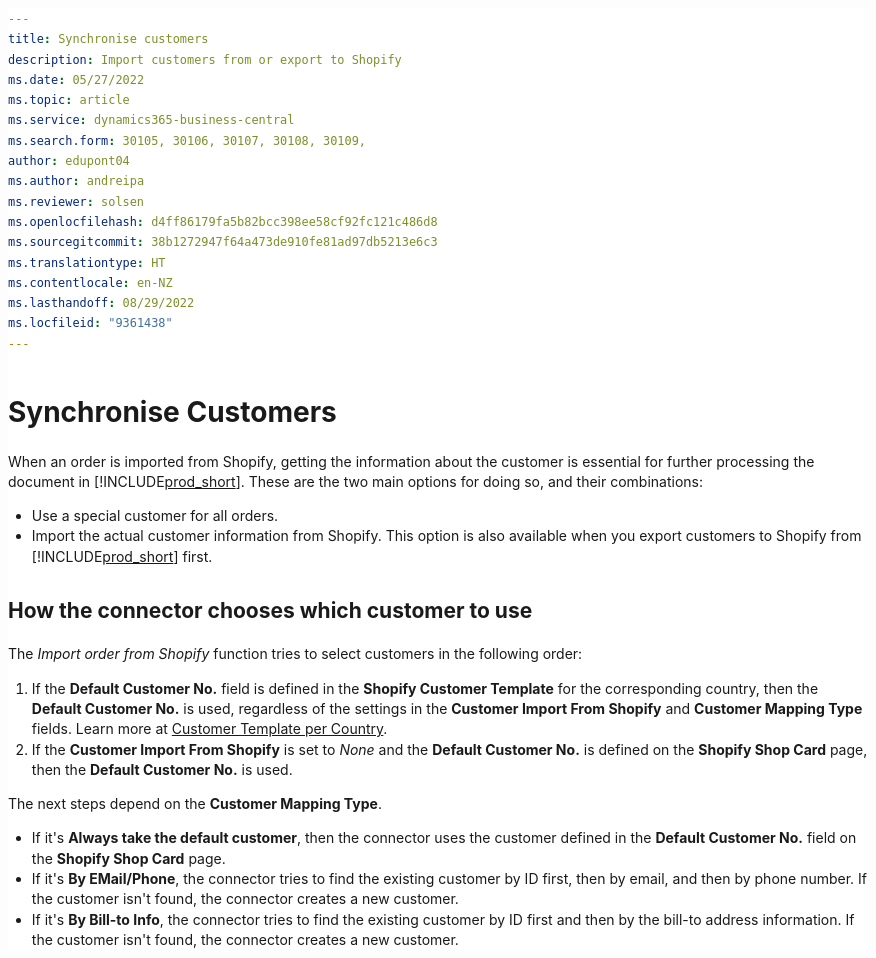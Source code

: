 ```yaml
---
title: Synchronise customers
description: Import customers from or export to Shopify
ms.date: 05/27/2022
ms.topic: article
ms.service: dynamics365-business-central
ms.search.form: 30105, 30106, 30107, 30108, 30109,
author: edupont04
ms.author: andreipa
ms.reviewer: solsen
ms.openlocfilehash: d4ff86179fa5b82bcc398ee58cf92fc121c486d8
ms.sourcegitcommit: 38b1272947f64a473de910fe81ad97db5213e6c3
ms.translationtype: HT
ms.contentlocale: en-NZ
ms.lasthandoff: 08/29/2022
ms.locfileid: "9361438"
---
```

# <a name="synchronize-customers"></a>Synchronise Customers

When an order is imported from Shopify, getting the information about the customer is essential for further processing the document in [!INCLUDE[prod_short](../includes/prod_short.md)]. These are the two main options for doing so, and their combinations:

* Use a special customer for all orders.
* Import the actual customer information from Shopify. This option is also available when you export customers to Shopify from [!INCLUDE[prod_short](../includes/prod_short.md)] first.

## <a name="how-the-connector-chooses-which-customer-to-use"></a>How the connector chooses which customer to use

The *Import order from Shopify* function tries to select customers in the following order:

1. If the **Default Customer No.** field is defined in the **Shopify Customer Template** for the corresponding country, then the **Default Customer No.** is used, regardless of the settings in the **Customer Import From Shopify** and **Customer Mapping Type** fields. Learn more at [Customer Template per Country](synchronize-customers.md#customer-template-per-country).
2. If the **Customer Import From Shopify** is set to *None* and the **Default Customer No.** is defined on the **Shopify Shop Card** page, then the **Default Customer No.** is used.

The next steps depend on the **Customer Mapping Type**.

* If it's **Always take the default customer**, then the connector uses the customer defined in the **Default Customer No.** field on the **Shopify Shop Card** page.
* If it's **By EMail/Phone**, the connector tries to find the existing customer by ID first, then by email, and then by phone number. If the customer isn't found, the connector creates a new customer.
* If it's **By Bill-to Info**, the connector tries to find the existing customer by ID first and then by the bill-to address information. If the customer isn't found, the connector creates a new customer.
